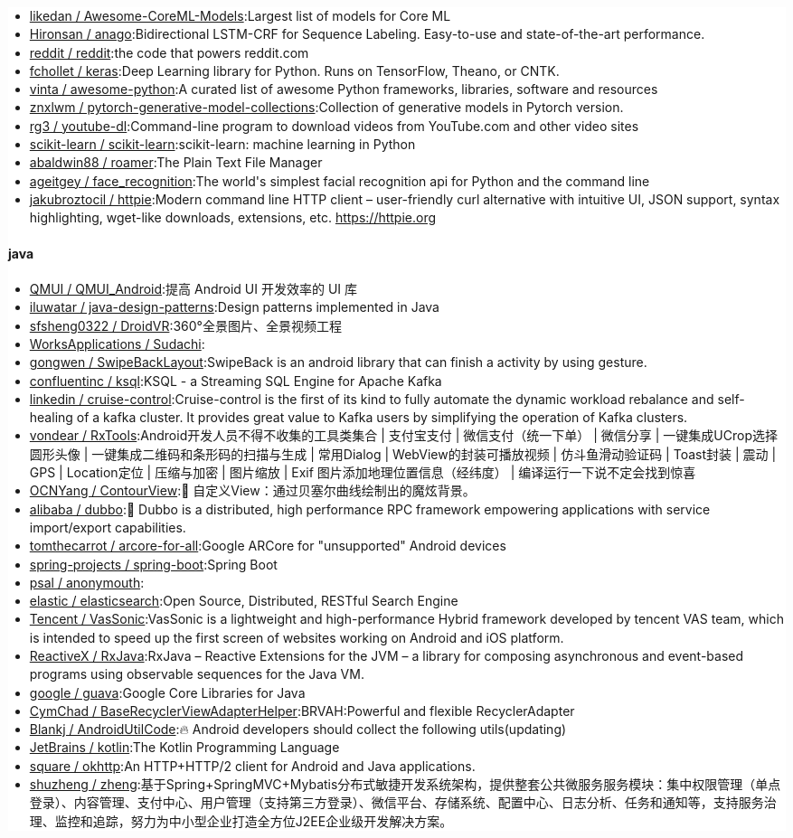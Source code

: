 * [likedan / Awesome-CoreML-Models](https://github.com/likedan/Awesome-CoreML-Models):Largest list of models for Core ML
* [Hironsan / anago](https://github.com/Hironsan/anago):Bidirectional LSTM-CRF for Sequence Labeling. Easy-to-use and state-of-the-art performance.
* [reddit / reddit](https://github.com/reddit/reddit):the code that powers reddit.com
* [fchollet / keras](https://github.com/fchollet/keras):Deep Learning library for Python. Runs on TensorFlow, Theano, or CNTK.
* [vinta / awesome-python](https://github.com/vinta/awesome-python):A curated list of awesome Python frameworks, libraries, software and resources
* [znxlwm / pytorch-generative-model-collections](https://github.com/znxlwm/pytorch-generative-model-collections):Collection of generative models in Pytorch version.
* [rg3 / youtube-dl](https://github.com/rg3/youtube-dl):Command-line program to download videos from YouTube.com and other video sites
* [scikit-learn / scikit-learn](https://github.com/scikit-learn/scikit-learn):scikit-learn: machine learning in Python
* [abaldwin88 / roamer](https://github.com/abaldwin88/roamer):The Plain Text File Manager
* [ageitgey / face_recognition](https://github.com/ageitgey/face_recognition):The world's simplest facial recognition api for Python and the command line
* [jakubroztocil / httpie](https://github.com/jakubroztocil/httpie):Modern command line HTTP client – user-friendly curl alternative with intuitive UI, JSON support, syntax highlighting, wget-like downloads, extensions, etc. https://httpie.org

#### java
* [QMUI / QMUI_Android](https://github.com/QMUI/QMUI_Android):提高 Android UI 开发效率的 UI 库
* [iluwatar / java-design-patterns](https://github.com/iluwatar/java-design-patterns):Design patterns implemented in Java
* [sfsheng0322 / DroidVR](https://github.com/sfsheng0322/DroidVR):360°全景图片、全景视频工程
* [WorksApplications / Sudachi](https://github.com/WorksApplications/Sudachi):
* [gongwen / SwipeBackLayout](https://github.com/gongwen/SwipeBackLayout):SwipeBack is an android library that can finish a activity by using gesture.
* [confluentinc / ksql](https://github.com/confluentinc/ksql):KSQL - a Streaming SQL Engine for Apache Kafka
* [linkedin / cruise-control](https://github.com/linkedin/cruise-control):Cruise-control is the first of its kind to fully automate the dynamic workload rebalance and self-healing of a kafka cluster. It provides great value to Kafka users by simplifying the operation of Kafka clusters.
* [vondear / RxTools](https://github.com/vondear/RxTools):Android开发人员不得不收集的工具类集合 | 支付宝支付 | 微信支付（统一下单） | 微信分享 | 一键集成UCrop选择圆形头像 | 一键集成二维码和条形码的扫描与生成 | 常用Dialog | WebView的封装可播放视频 | 仿斗鱼滑动验证码 | Toast封装 | 震动 | GPS | Location定位 | 压缩与加密 | 图片缩放 | Exif 图片添加地理位置信息（经纬度） | 编译运行一下说不定会找到惊喜
* [OCNYang / ContourView](https://github.com/OCNYang/ContourView):🦄 自定义View：通过贝塞尔曲线绘制出的魔炫背景。
* [alibaba / dubbo](https://github.com/alibaba/dubbo):📢 Dubbo is a distributed, high performance RPC framework empowering applications with service import/export capabilities.
* [tomthecarrot / arcore-for-all](https://github.com/tomthecarrot/arcore-for-all):Google ARCore for "unsupported" Android devices
* [spring-projects / spring-boot](https://github.com/spring-projects/spring-boot):Spring Boot
* [psal / anonymouth](https://github.com/psal/anonymouth):
* [elastic / elasticsearch](https://github.com/elastic/elasticsearch):Open Source, Distributed, RESTful Search Engine
* [Tencent / VasSonic](https://github.com/Tencent/VasSonic):VasSonic is a lightweight and high-performance Hybrid framework developed by tencent VAS team, which is intended to speed up the first screen of websites working on Android and iOS platform.
* [ReactiveX / RxJava](https://github.com/ReactiveX/RxJava):RxJava – Reactive Extensions for the JVM – a library for composing asynchronous and event-based programs using observable sequences for the Java VM.
* [google / guava](https://github.com/google/guava):Google Core Libraries for Java
* [CymChad / BaseRecyclerViewAdapterHelper](https://github.com/CymChad/BaseRecyclerViewAdapterHelper):BRVAH:Powerful and flexible RecyclerAdapter
* [Blankj / AndroidUtilCode](https://github.com/Blankj/AndroidUtilCode):🔥 Android developers should collect the following utils(updating)
* [JetBrains / kotlin](https://github.com/JetBrains/kotlin):The Kotlin Programming Language
* [square / okhttp](https://github.com/square/okhttp):An HTTP+HTTP/2 client for Android and Java applications.
* [shuzheng / zheng](https://github.com/shuzheng/zheng):基于Spring+SpringMVC+Mybatis分布式敏捷开发系统架构，提供整套公共微服务服务模块：集中权限管理（单点登录）、内容管理、支付中心、用户管理（支持第三方登录）、微信平台、存储系统、配置中心、日志分析、任务和通知等，支持服务治理、监控和追踪，努力为中小型企业打造全方位J2EE企业级开发解决方案。